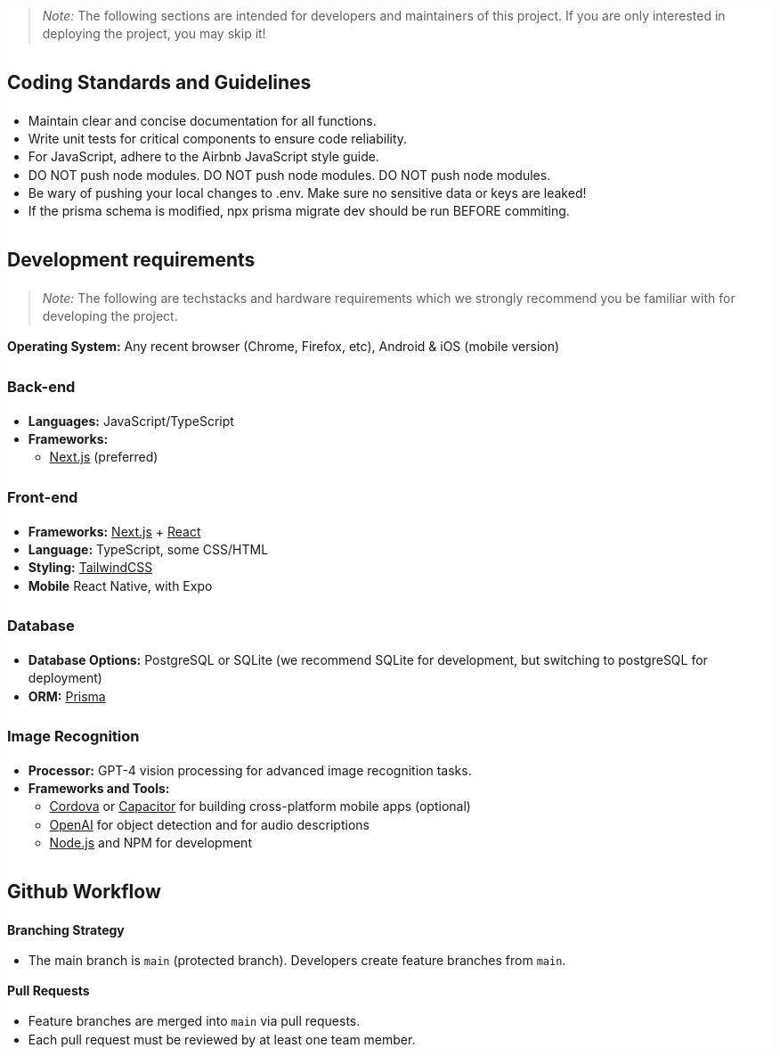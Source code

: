 > _Note:_ The following sections are intended for developers and maintainers of this project. If you are only interested in deploying the project, you may skip it!

 ## Coding Standards and Guidelines
 * Maintain clear and concise documentation for all functions.
 * Write unit tests for critical components to ensure code reliability.
 * For JavaScript, adhere to the Airbnb JavaScript style guide.
 * DO NOT push node modules. DO NOT push node modules. DO NOT push node modules. 
 * Be wary of pushing your local changes to .env. Make sure no sensitive data or keys are leaked!
 * If the prisma schema is modified, npx prisma migrate dev should be run BEFORE commiting.


 ## Development requirements
 > _Note:_ The following are techstacks and hardware requirements which we strongly recommend you be familiar with for developing the project.

 **Operating System:** Any recent browser (Chrome, Firefox, etc), Android & iOS (mobile version)
### Back-end
- **Languages:** JavaScript/TypeScript
- **Frameworks:** 
  - [Next.js](https://nextjs.org/) (preferred)

### Front-end
- **Frameworks:** [Next.js](https://nextjs.org/) + [React](https://reactjs.org/)
- **Language:** TypeScript, some CSS/HTML
- **Styling:** [TailwindCSS](https://tailwindcss.com/)
- **Mobile** React Native, with Expo

### Database
- **Database Options:** PostgreSQL or SQLite (we recommend SQLite for development, but switching to postgreSQL for deployment)
- **ORM:** [Prisma](https://www.prisma.io/)

### Image Recognition
- **Processor:** GPT-4 vision processing for advanced image recognition tasks.
- **Frameworks and Tools:**  
  - [Cordova](https://cordova.apache.org/) or [Capacitor](https://capacitorjs.com/) for building cross-platform mobile apps (optional)
  - [OpenAI](https://openai.com/) for object detection and for audio descriptions 
  - [Node.js](https://nodejs.org/) and NPM for development
​
## Github Workflow

**Branching Strategy**
- The main branch is `main` (protected branch). Developers create feature branches from `main`. 

**Pull Requests**
- Feature branches are merged into `main` via pull requests.
- Each pull request must be reviewed by at least one team member.

